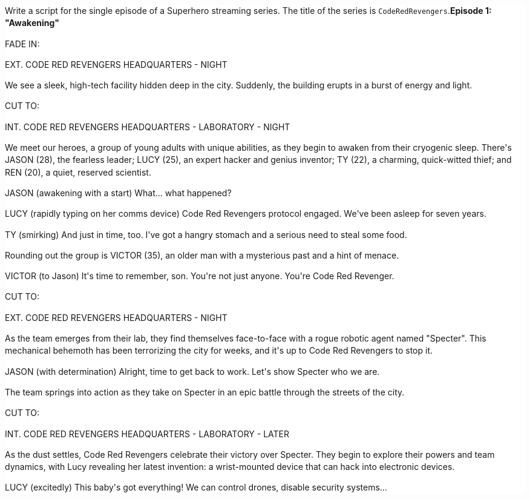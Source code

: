 Write a script for the single episode of a Superhero streaming series. The title of the series is `CodeRedRevengers`.<start>**Episode 1: "Awakening"**

FADE IN:

EXT. CODE RED REVENGERS HEADQUARTERS - NIGHT

We see a sleek, high-tech facility hidden deep in the city. Suddenly, the building erupts in a burst of energy and light.

CUT TO:

INT. CODE RED REVENGERS HEADQUARTERS - LABORATORY - NIGHT

We meet our heroes, a group of young adults with unique abilities, as they begin to awaken from their cryogenic sleep. There's JASON (28), the fearless leader; LUCY (25), an expert hacker and genius inventor; TY (22), a charming, quick-witted thief; and REN (20), a quiet, reserved scientist.

JASON
(awakening with a start)
What... what happened?

LUCY
(rapidly typing on her comms device)
Code Red Revengers protocol engaged. We've been asleep for seven years.

TY
(smirking)
And just in time, too. I've got a hangry stomach and a serious need to steal some food.

Rounding out the group is VICTOR (35), an older man with a mysterious past and a hint of menace.

VICTOR
(to Jason)
It's time to remember, son. You're not just anyone. You're Code Red Revenger.

CUT TO:

EXT. CODE RED REVENGERS HEADQUARTERS - NIGHT

As the team emerges from their lab, they find themselves face-to-face with a rogue robotic agent named "Specter". This mechanical behemoth has been terrorizing the city for weeks, and it's up to Code Red Revengers to stop it.

JASON
(with determination)
Alright, time to get back to work. Let's show Specter who we are.

The team springs into action as they take on Specter in an epic battle through the streets of the city.

CUT TO:

INT. CODE RED REVENGERS HEADQUARTERS - LABORATORY - LATER

As the dust settles, Code Red Revengers celebrate their victory over Specter. They begin to explore their powers and team dynamics, with Lucy revealing her latest invention: a wrist-mounted device that can hack into electronic devices.

LUCY
(excitedly)
This baby's got everything! We can control drones, disable security systems...
